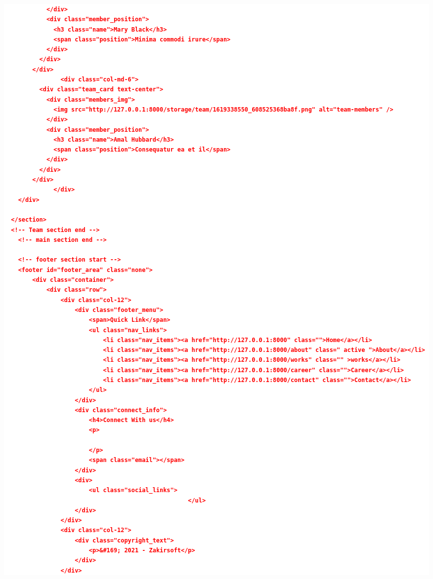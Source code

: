 ```json
            </div>
            <div class="member_position">
              <h3 class="name">Mary Black</h3>
              <span class="position">Minima commodi irure</span>
            </div>
          </div>
        </div>
                <div class="col-md-6">
          <div class="team_card text-center">
            <div class="members_img">
              <img src="http://127.0.0.1:8000/storage/team/1619338550_608525368ba8f.png" alt="team-members" />
            </div>
            <div class="member_position">
              <h3 class="name">Amal Hubbard</h3>
              <span class="position">Consequatur ea et il</span>
            </div>
          </div>
        </div>
              </div>
    </div>

  </section>
  <!-- Team section end -->
    <!-- main section end -->

    <!-- footer section start -->
    <footer id="footer_area" class="none">
        <div class="container">
            <div class="row">
                <div class="col-12">
                    <div class="footer_menu">
                        <span>Quick Link</span>
                        <ul class="nav_links">
                            <li class="nav_items"><a href="http://127.0.0.1:8000" class="">Home</a></li>
                            <li class="nav_items"><a href="http://127.0.0.1:8000/about" class=" active ">About</a></li>
                            <li class="nav_items"><a href="http://127.0.0.1:8000/works" class="" >works</a></li>
                            <li class="nav_items"><a href="http://127.0.0.1:8000/career" class="">Career</a></li>
                            <li class="nav_items"><a href="http://127.0.0.1:8000/contact" class="">Contact</a></li>
                        </ul>
                    </div>
                    <div class="connect_info">
                        <h4>Connect With us</h4>
                        <p>
                            
                        </p>
                        <span class="email"></span>
                    </div>
                    <div>
                        <ul class="social_links">
                                                    </ul>
                    </div>
                </div>
                <div class="col-12">
                    <div class="copyright_text">
                        <p>&#169; 2021 - Zakirsoft</p>
                    </div>
                </div>
```